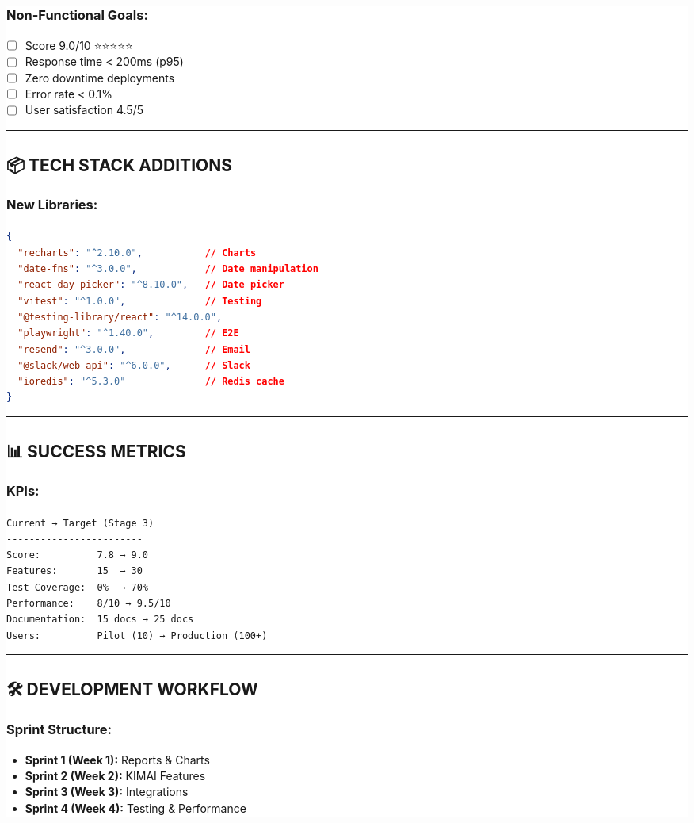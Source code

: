 ### **Non-Functional Goals:**
- [ ] Score 9.0/10 ⭐⭐⭐⭐⭐
- [ ] Response time < 200ms (p95)
- [ ] Zero downtime deployments
- [ ] Error rate < 0.1%
- [ ] User satisfaction 4.5/5

---

## 📦 TECH STACK ADDITIONS

### **New Libraries:**
```json
{
  "recharts": "^2.10.0",           // Charts
  "date-fns": "^3.0.0",            // Date manipulation
  "react-day-picker": "^8.10.0",   // Date picker
  "vitest": "^1.0.0",              // Testing
  "@testing-library/react": "^14.0.0",
  "playwright": "^1.40.0",         // E2E
  "resend": "^3.0.0",              // Email
  "@slack/web-api": "^6.0.0",      // Slack
  "ioredis": "^5.3.0"              // Redis cache
}
```

---

## 📊 SUCCESS METRICS

### **KPIs:**
```
Current → Target (Stage 3)
------------------------
Score:          7.8 → 9.0
Features:       15  → 30
Test Coverage:  0%  → 70%
Performance:    8/10 → 9.5/10
Documentation:  15 docs → 25 docs
Users:          Pilot (10) → Production (100+)
```

---

## 🛠️ DEVELOPMENT WORKFLOW

### **Sprint Structure:**
- **Sprint 1 (Week 1):** Reports & Charts
- **Sprint 2 (Week 2):** KIMAI Features
- **Sprint 3 (Week 3):** Integrations
- **Sprint 4 (Week 4):** Testing & Performance
